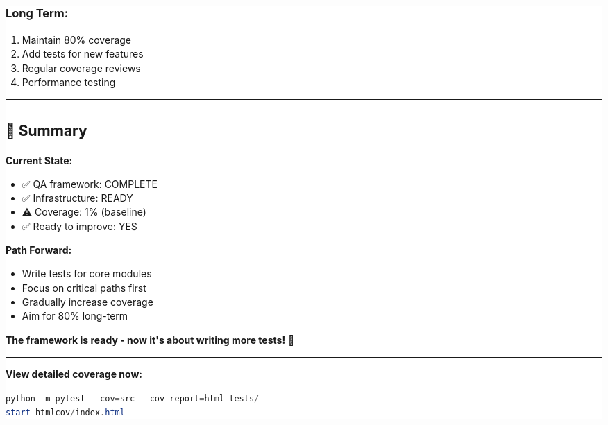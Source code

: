 ### Long Term:
1. Maintain 80% coverage
2. Add tests for new features
3. Regular coverage reviews
4. Performance testing

---

## 🎉 Summary

**Current State:**
- ✅ QA framework: COMPLETE
- ✅ Infrastructure: READY
- ⚠️ Coverage: 1% (baseline)
- ✅ Ready to improve: YES

**Path Forward:**
- Write tests for core modules
- Focus on critical paths first
- Gradually increase coverage
- Aim for 80% long-term

**The framework is ready - now it's about writing more tests!** 🚀

---

**View detailed coverage now:**
```powershell
python -m pytest --cov=src --cov-report=html tests/
start htmlcov/index.html
```


